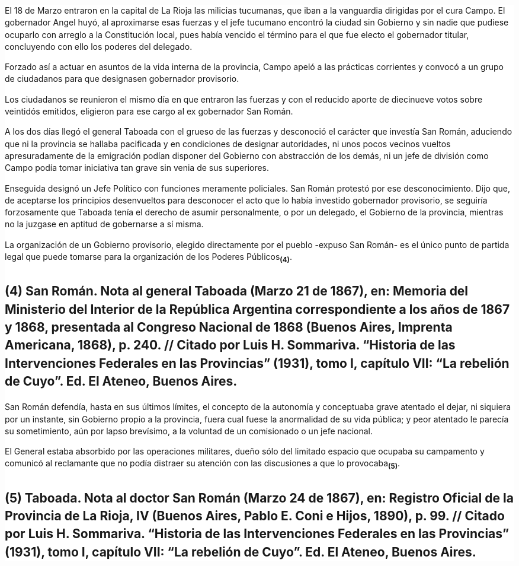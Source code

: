 El 18 de Marzo entraron en la capital de La Rioja las milicias tucumanas, que iban a la vanguardia dirigidas por el cura Campo. El gobernador Angel huyó, al aproximarse esas fuerzas y el jefe tucumano encontró la ciudad sin Gobierno y sin nadie que pudiese ocuparlo con arreglo a la Constitución local, pues había vencido el término para el que fue electo el gobernador titular, concluyendo con ello los poderes del delegado.

Forzado así a actuar en asuntos de la vida interna de la provincia, Campo apeló a las prácticas corrientes y convocó a un grupo de ciudadanos para que designasen gobernador provisorio.

Los ciudadanos se reunieron el mismo día en que entraron las fuerzas y con el reducido aporte de diecinueve votos sobre veintidós emitidos, eligieron para ese cargo al ex gobernador San Román.

A los dos días llegó el general Taboada con el grueso de las fuerzas y desconoció el carácter que investía San Román, aduciendo que ni la provincia se hallaba pacificada y en condiciones de designar autoridades, ni unos pocos vecinos vueltos apresuradamente de la emigración podían disponer del Gobierno con abstracción de los demás, ni un jefe de división como Campo podía tomar iniciativa tan grave sin venia de sus superiores.

Enseguida designó un Jefe Político con funciones meramente policiales. San Román protestó por ese desconocimiento. Dijo que, de aceptarse los principios desenvueltos para desconocer el acto que lo había investido gobernador provisorio, se seguiría forzosamente que Taboada tenía el derecho de asumir personalmente, o por un delegado, el Gobierno de la provincia, mientras no la juzgase en aptitud de gobernarse a sí misma.

La organización de un Gobierno provisorio, elegido directamente por el pueblo -expuso San Román- es el único punto de partida legal que puede tomarse para la organización de los Poderes Públicos<sub><strong>(4)</strong></sub>.

## **(4) San Román. Nota al general Taboada (Marzo 21 de 1867), en: Memoria del Ministerio del Interior de la República Argentina correspondiente a los años de 1867 y 1868, presentada al Congreso Nacional de 1868 (Buenos Aires, Imprenta Americana, 1868), p. 240. // Citado por Luis H. Sommariva. “Historia de las Intervenciones Federales en las Provincias” (1931), tomo I, capítulo VII: “La rebelión de Cuyo”. Ed. El Ateneo, Buenos Aires.**

San Román defendía, hasta en sus últimos límites, el concepto de la autonomía y conceptuaba grave atentado el dejar, ni siquiera por un instante, sin Gobierno propio a la provincia, fuera cual fuese la anormalidad de su vida pública; y peor atentado le parecía su sometimiento, aún por lapso brevísimo, a la voluntad de un comisionado o un jefe nacional.

El General estaba absorbido por las operaciones militares, dueño sólo del limitado espacio que ocupaba su campamento y comunicó al reclamante que no podía distraer su atención con las discusiones a que lo provocaba<sub><strong>(5)</strong></sub>.

## **(5) Taboada. Nota al doctor San Román (Marzo 24 de 1867), en: Registro Oficial de la Provincia de La Rioja, IV (Buenos Aires, Pablo E. Coni e Hijos, 1890), p. 99. // Citado por Luis H. Sommariva. “Historia de las Intervenciones Federales en las Provincias” (1931), tomo I, capítulo VII: “La rebelión de Cuyo”. Ed. El Ateneo, Buenos Aires.**
